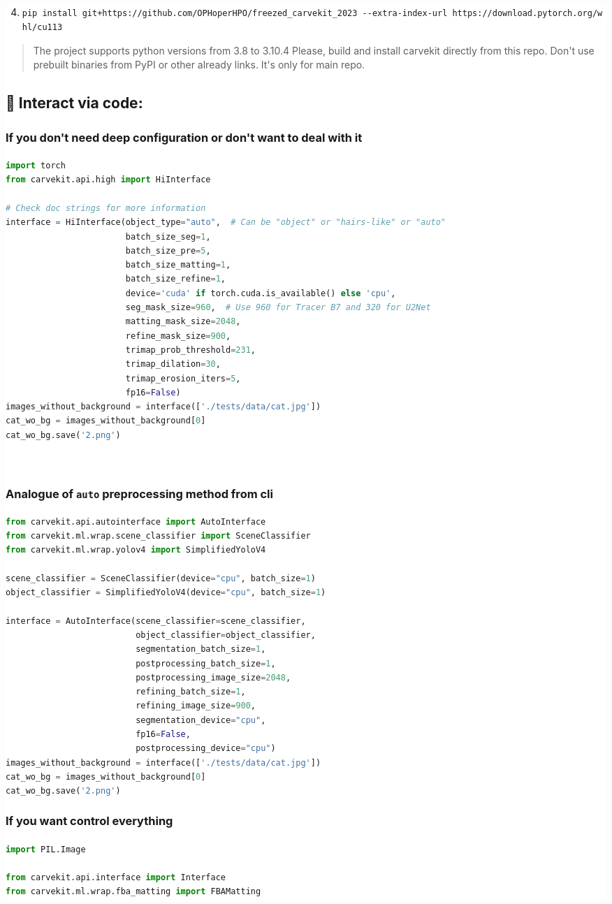 4. `pip install git+https://github.com/OPHoperHPO/freezed_carvekit_2023 --extra-index-url https://download.pytorch.org/whl/cu113`
> The project supports python versions from 3.8 to 3.10.4
> Please, build and install carvekit directly from this repo. 
> Don't use prebuilt binaries from PyPI or other already links. It's only for main repo.
## 🧰 Interact via code:  
### If you don't need deep configuration or don't want to deal with it
``` python
import torch
from carvekit.api.high import HiInterface

# Check doc strings for more information
interface = HiInterface(object_type="auto",  # Can be "object" or "hairs-like" or "auto"
                        batch_size_seg=1,
                        batch_size_pre=5,
                        batch_size_matting=1,
                        batch_size_refine=1,
                        device='cuda' if torch.cuda.is_available() else 'cpu',
                        seg_mask_size=960,  # Use 960 for Tracer B7 and 320 for U2Net
                        matting_mask_size=2048,
                        refine_mask_size=900,
                        trimap_prob_threshold=231,
                        trimap_dilation=30,
                        trimap_erosion_iters=5,
                        fp16=False)
images_without_background = interface(['./tests/data/cat.jpg'])
cat_wo_bg = images_without_background[0]
cat_wo_bg.save('2.png')

                   
```
### Analogue of `auto` preprocessing method from cli
``` python
from carvekit.api.autointerface import AutoInterface
from carvekit.ml.wrap.scene_classifier import SceneClassifier
from carvekit.ml.wrap.yolov4 import SimplifiedYoloV4

scene_classifier = SceneClassifier(device="cpu", batch_size=1)
object_classifier = SimplifiedYoloV4(device="cpu", batch_size=1)

interface = AutoInterface(scene_classifier=scene_classifier,
                          object_classifier=object_classifier,
                          segmentation_batch_size=1,
                          postprocessing_batch_size=1,
                          postprocessing_image_size=2048,
                          refining_batch_size=1,
                          refining_image_size=900,
                          segmentation_device="cpu",
                          fp16=False,
                          postprocessing_device="cpu")
images_without_background = interface(['./tests/data/cat.jpg'])
cat_wo_bg = images_without_background[0]
cat_wo_bg.save('2.png')
```
### If you want control everything
``` python
import PIL.Image

from carvekit.api.interface import Interface
from carvekit.ml.wrap.fba_matting import FBAMatting
```